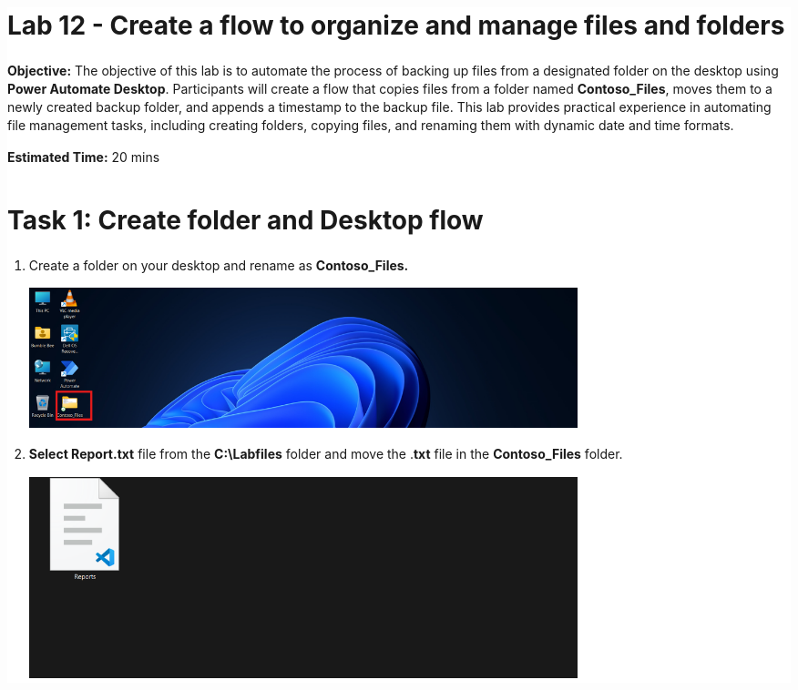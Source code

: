 # Lab 12 - Create a flow to organize and manage files and folders​

**Objective:** The objective of this lab is to automate the process of
backing up files from a designated folder on the desktop using **Power
Automate Desktop**. Participants will create a flow that copies files
from a folder named **Contoso_Files**, moves them to a newly created
backup folder, and appends a timestamp to the backup file. This lab
provides practical experience in automating file management tasks,
including creating folders, copying files, and renaming them with
dynamic date and time formats.

**Estimated Time:** 20 mins

# Task 1: Create folder and Desktop flow

1.  Create a folder on your desktop and rename as **Contoso_Files.**

    <img src="./media/image1.png"
style="width:6.26806in;height:1.60486in" />

2.  **Select Report.txt** file from the **C:\Labfiles** folder and move
    the .**txt** file in the **Contoso_Files** folder.

    <img src="./media/image2.png"
style="width:6.26806in;height:2.30278in" />
